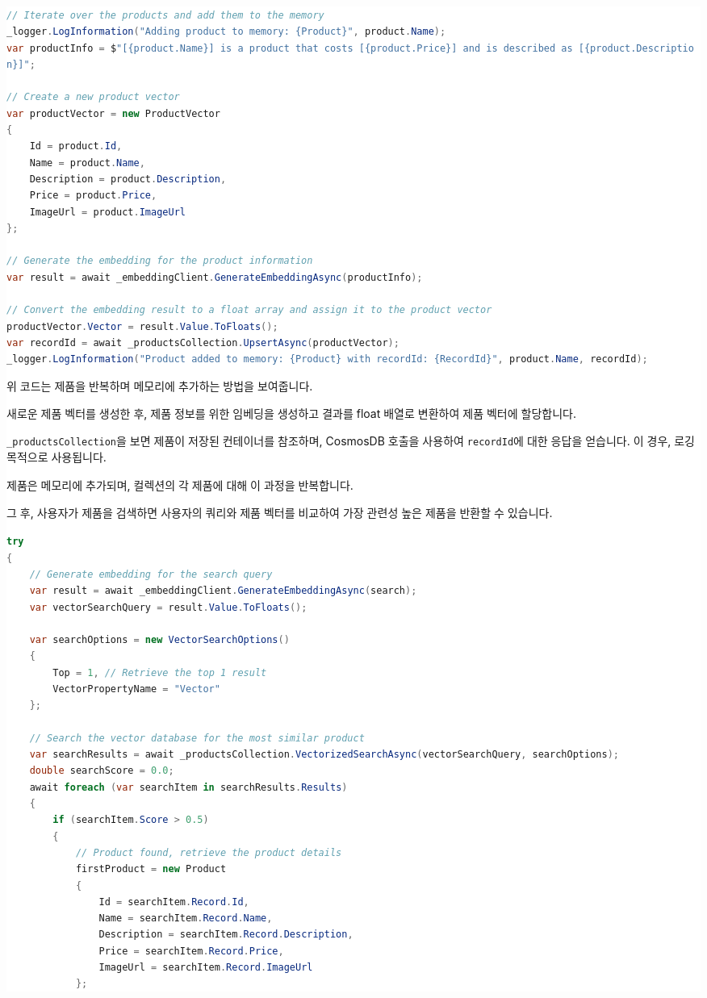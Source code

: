 ```csharp
// Iterate over the products and add them to the memory
_logger.LogInformation("Adding product to memory: {Product}", product.Name);
var productInfo = $"[{product.Name}] is a product that costs [{product.Price}] and is described as [{product.Description}]";

// Create a new product vector
var productVector = new ProductVector
{
    Id = product.Id,
    Name = product.Name,
    Description = product.Description,
    Price = product.Price,
    ImageUrl = product.ImageUrl
};

// Generate the embedding for the product information
var result = await _embeddingClient.GenerateEmbeddingAsync(productInfo);

// Convert the embedding result to a float array and assign it to the product vector
productVector.Vector = result.Value.ToFloats();
var recordId = await _productsCollection.UpsertAsync(productVector);
_logger.LogInformation("Product added to memory: {Product} with recordId: {RecordId}", product.Name, recordId);
```

위 코드는 제품을 반복하며 메모리에 추가하는 방법을 보여줍니다.

새로운 제품 벡터를 생성한 후, 제품 정보를 위한 임베딩을 생성하고 결과를 float 배열로 변환하여 제품 벡터에 할당합니다.

`_productsCollection`을 보면 제품이 저장된 컨테이너를 참조하며, CosmosDB 호출을 사용하여 `recordId`에 대한 응답을 얻습니다. 이 경우, 로깅 목적으로 사용됩니다.

제품은 메모리에 추가되며, 컬렉션의 각 제품에 대해 이 과정을 반복합니다.

그 후, 사용자가 제품을 검색하면 사용자의 쿼리와 제품 벡터를 비교하여 가장 관련성 높은 제품을 반환할 수 있습니다.

```csharp
try
{
    // Generate embedding for the search query
    var result = await _embeddingClient.GenerateEmbeddingAsync(search);
    var vectorSearchQuery = result.Value.ToFloats();

    var searchOptions = new VectorSearchOptions()
    {
        Top = 1, // Retrieve the top 1 result
        VectorPropertyName = "Vector"
    };

    // Search the vector database for the most similar product
    var searchResults = await _productsCollection.VectorizedSearchAsync(vectorSearchQuery, searchOptions);
    double searchScore = 0.0;
    await foreach (var searchItem in searchResults.Results)
    {
        if (searchItem.Score > 0.5)
        {
            // Product found, retrieve the product details
            firstProduct = new Product
            {
                Id = searchItem.Record.Id,
                Name = searchItem.Record.Name,
                Description = searchItem.Record.Description,
                Price = searchItem.Record.Price,
                ImageUrl = searchItem.Record.ImageUrl
            };
```